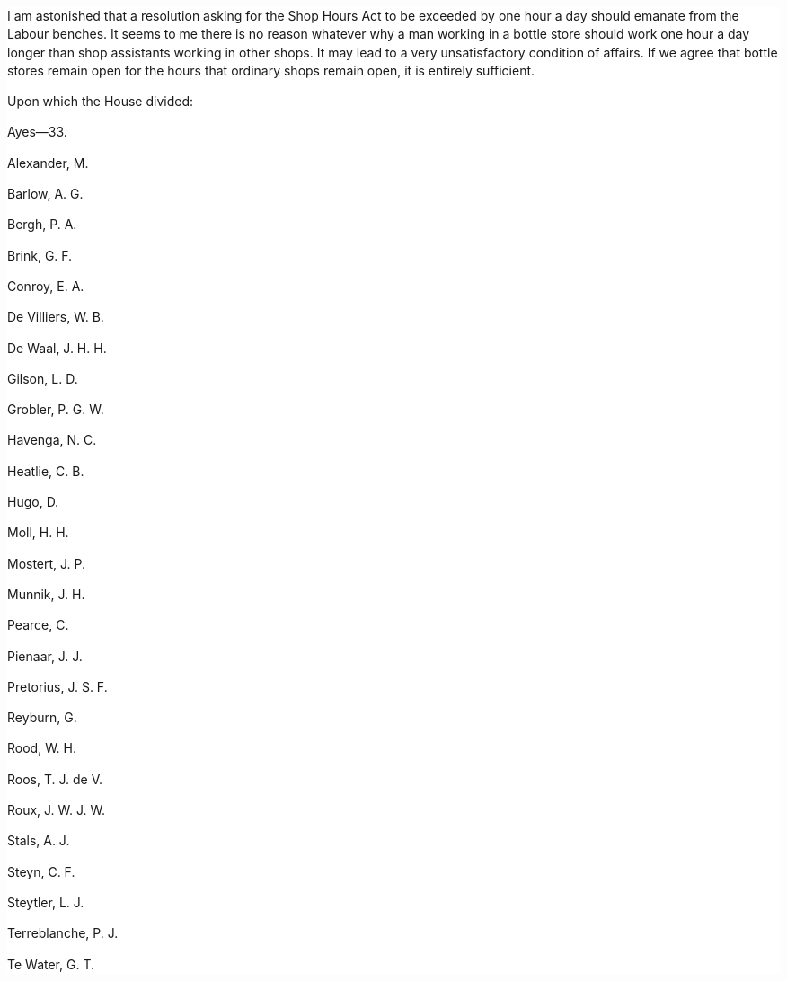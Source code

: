 <p>I am astonished that a resolution asking for the Shop Hours Act to be exceeded by one hour a day should emanate from the Labour benches. It seems to me there is no reason whatever why a man working in a bottle store should work one hour a day longer than shop assistants working in other shops. It may lead to a very unsatisfactory condition of affairs. If we agree that bottle stores remain open for the hours that ordinary shops remain open, it is entirely sufficient.</p>

<p>Upon which the House divided:</p>

</speech>

<p>Ayes&#x2014;33.</p>

<p>Alexander, M.</p>

<p>Barlow, A. G.</p>

<p>Bergh, P. A.</p>

<p>Brink, G. F.</p>

<p>Conroy, E. A.</p>

<p>De Villiers, W. B.</p>

<p>De Waal, J. H. H.</p>

<p>Gilson, L. D.</p>

<p>Grobler, P. G. W.</p>

<p>Havenga, N. C.</p>

<p>Heatlie, C. B.</p>

<p>Hugo, D.</p>

<p>Moll, H. H.</p>

<p>Mostert, J. P.</p>

<p>Munnik, J. H.</p>

<p>Pearce, C.</p>

<p>Pienaar, J. J.</p>

<p>Pretorius, J. S. F.</p>

<p>Reyburn, G.</p>

<p>Rood, W. H.</p>

<p>Roos, T. J. de V.</p>

<p>Roux, J. W. J. W.</p>

<p>Stals, A. J.</p>

<p>Steyn, C. F.</p>

<p>Steytler, L. J.</p>

<p>Terreblanche, P. J.</p>

<p>Te Water, G. T.</p>
